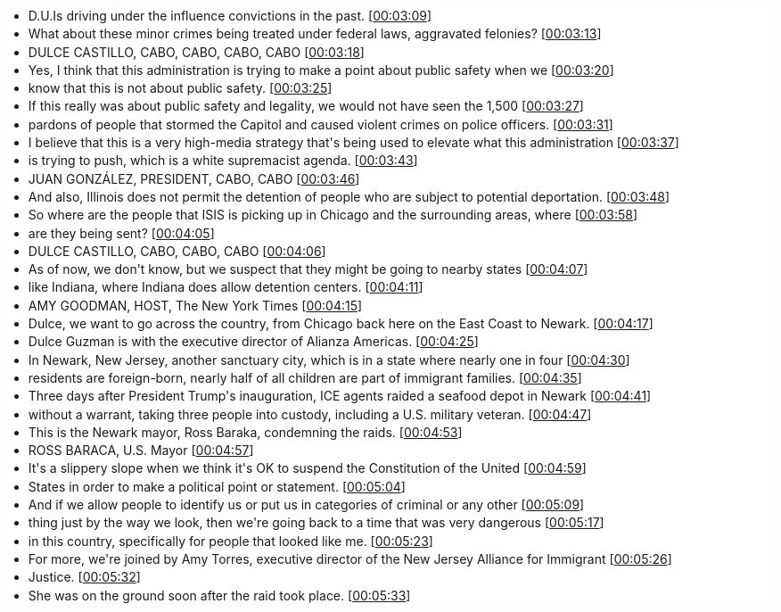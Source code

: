 *  D.U.Is driving under the influence convictions in the past. [[00:03:09](https://www.youtube.com/watch?v=uwQXD5WECrw&t=189.04s)]
*  What about these minor crimes being treated under federal laws, aggravated felonies? [[00:03:13](https://www.youtube.com/watch?v=uwQXD5WECrw&t=193.45999999999998s)]
*  DULCE CASTILLO, CABO, CABO, CABO, CABO [[00:03:18](https://www.youtube.com/watch?v=uwQXD5WECrw&t=198.45999999999998s)]
*  Yes, I think that this administration is trying to make a point about public safety when we [[00:03:20](https://www.youtube.com/watch?v=uwQXD5WECrw&t=200.01999999999998s)]
*  know that this is not about public safety. [[00:03:25](https://www.youtube.com/watch?v=uwQXD5WECrw&t=205.01999999999998s)]
*  If this really was about public safety and legality, we would not have seen the 1,500 [[00:03:27](https://www.youtube.com/watch?v=uwQXD5WECrw&t=207.22s)]
*  pardons of people that stormed the Capitol and caused violent crimes on police officers. [[00:03:31](https://www.youtube.com/watch?v=uwQXD5WECrw&t=211.5s)]
*  I believe that this is a very high-media strategy that's being used to elevate what this administration [[00:03:37](https://www.youtube.com/watch?v=uwQXD5WECrw&t=217.72s)]
*  is trying to push, which is a white supremacist agenda. [[00:03:43](https://www.youtube.com/watch?v=uwQXD5WECrw&t=223.88s)]
*  JUAN GONZÁLEZ, PRESIDENT, CABO, CABO [[00:03:46](https://www.youtube.com/watch?v=uwQXD5WECrw&t=226.64s)]
*  And also, Illinois does not permit the detention of people who are subject to potential deportation. [[00:03:48](https://www.youtube.com/watch?v=uwQXD5WECrw&t=228.26s)]
*  So where are the people that ISIS is picking up in Chicago and the surrounding areas, where [[00:03:58](https://www.youtube.com/watch?v=uwQXD5WECrw&t=238.2s)]
*  are they being sent? [[00:04:05](https://www.youtube.com/watch?v=uwQXD5WECrw&t=245.16s)]
*  DULCE CASTILLO, CABO, CABO, CABO [[00:04:06](https://www.youtube.com/watch?v=uwQXD5WECrw&t=246.94s)]
*  As of now, we don't know, but we suspect that they might be going to nearby states [[00:04:07](https://www.youtube.com/watch?v=uwQXD5WECrw&t=247.94s)]
*  like Indiana, where Indiana does allow detention centers. [[00:04:11](https://www.youtube.com/watch?v=uwQXD5WECrw&t=251.82s)]
*  AMY GOODMAN, HOST, The New York Times [[00:04:15](https://www.youtube.com/watch?v=uwQXD5WECrw&t=255.66s)]
*  Dulce, we want to go across the country, from Chicago back here on the East Coast to Newark. [[00:04:17](https://www.youtube.com/watch?v=uwQXD5WECrw&t=257.65999999999997s)]
*  Dulce Guzman is with the executive director of Alianza Americas. [[00:04:25](https://www.youtube.com/watch?v=uwQXD5WECrw&t=265.5s)]
*  In Newark, New Jersey, another sanctuary city, which is in a state where nearly one in four [[00:04:30](https://www.youtube.com/watch?v=uwQXD5WECrw&t=270.22s)]
*  residents are foreign-born, nearly half of all children are part of immigrant families. [[00:04:35](https://www.youtube.com/watch?v=uwQXD5WECrw&t=275.48s)]
*  Three days after President Trump's inauguration, ICE agents raided a seafood depot in Newark [[00:04:41](https://www.youtube.com/watch?v=uwQXD5WECrw&t=281.36s)]
*  without a warrant, taking three people into custody, including a U.S. military veteran. [[00:04:47](https://www.youtube.com/watch?v=uwQXD5WECrw&t=287.28000000000003s)]
*  This is the Newark mayor, Ross Baraka, condemning the raids. [[00:04:53](https://www.youtube.com/watch?v=uwQXD5WECrw&t=293.76s)]
*  ROSS BARACA, U.S. Mayor [[00:04:57](https://www.youtube.com/watch?v=uwQXD5WECrw&t=297.72s)]
*  It's a slippery slope when we think it's OK to suspend the Constitution of the United [[00:04:59](https://www.youtube.com/watch?v=uwQXD5WECrw&t=299.12s)]
*  States in order to make a political point or statement. [[00:05:04](https://www.youtube.com/watch?v=uwQXD5WECrw&t=304.21999999999997s)]
*  And if we allow people to identify us or put us in categories of criminal or any other [[00:05:09](https://www.youtube.com/watch?v=uwQXD5WECrw&t=309.06s)]
*  thing just by the way we look, then we're going back to a time that was very dangerous [[00:05:17](https://www.youtube.com/watch?v=uwQXD5WECrw&t=317.46s)]
*  in this country, specifically for people that looked like me. [[00:05:23](https://www.youtube.com/watch?v=uwQXD5WECrw&t=323.68s)]
*  For more, we're joined by Amy Torres, executive director of the New Jersey Alliance for Immigrant [[00:05:26](https://www.youtube.com/watch?v=uwQXD5WECrw&t=326.86s)]
*  Justice. [[00:05:32](https://www.youtube.com/watch?v=uwQXD5WECrw&t=332.74s)]
*  She was on the ground soon after the raid took place. [[00:05:33](https://www.youtube.com/watch?v=uwQXD5WECrw&t=333.9s)]